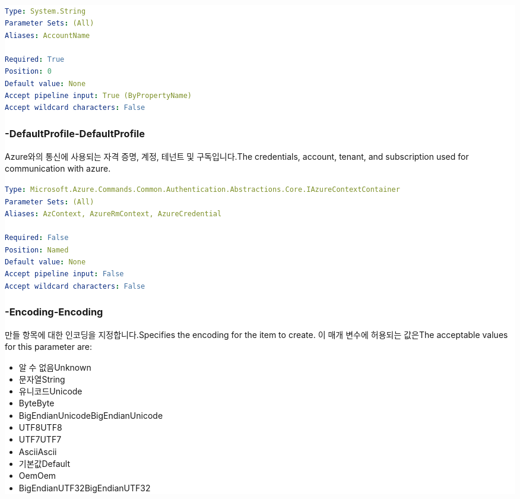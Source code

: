 ```yaml
Type: System.String
Parameter Sets: (All)
Aliases: AccountName

Required: True
Position: 0
Default value: None
Accept pipeline input: True (ByPropertyName)
Accept wildcard characters: False
```

### <span data-ttu-id="99d22-118">-DefaultProfile</span><span class="sxs-lookup"><span data-stu-id="99d22-118">-DefaultProfile</span></span>
<span data-ttu-id="99d22-119">Azure와의 통신에 사용되는 자격 증명, 계정, 테넌트 및 구독입니다.</span><span class="sxs-lookup"><span data-stu-id="99d22-119">The credentials, account, tenant, and subscription used for communication with azure.</span></span>

```yaml
Type: Microsoft.Azure.Commands.Common.Authentication.Abstractions.Core.IAzureContextContainer
Parameter Sets: (All)
Aliases: AzContext, AzureRmContext, AzureCredential

Required: False
Position: Named
Default value: None
Accept pipeline input: False
Accept wildcard characters: False
```

### <span data-ttu-id="99d22-120">-Encoding</span><span class="sxs-lookup"><span data-stu-id="99d22-120">-Encoding</span></span>
<span data-ttu-id="99d22-121">만들 항목에 대한 인코딩을 지정합니다.</span><span class="sxs-lookup"><span data-stu-id="99d22-121">Specifies the encoding for the item to create.</span></span>
<span data-ttu-id="99d22-122">이 매개 변수에 허용되는 값은</span><span class="sxs-lookup"><span data-stu-id="99d22-122">The acceptable values for this parameter are:</span></span>
- <span data-ttu-id="99d22-123">알 수 없음</span><span class="sxs-lookup"><span data-stu-id="99d22-123">Unknown</span></span>
- <span data-ttu-id="99d22-124">문자열</span><span class="sxs-lookup"><span data-stu-id="99d22-124">String</span></span>
- <span data-ttu-id="99d22-125">유니코드</span><span class="sxs-lookup"><span data-stu-id="99d22-125">Unicode</span></span>
- <span data-ttu-id="99d22-126">Byte</span><span class="sxs-lookup"><span data-stu-id="99d22-126">Byte</span></span>
- <span data-ttu-id="99d22-127">BigEndianUnicode</span><span class="sxs-lookup"><span data-stu-id="99d22-127">BigEndianUnicode</span></span>
- <span data-ttu-id="99d22-128">UTF8</span><span class="sxs-lookup"><span data-stu-id="99d22-128">UTF8</span></span>
- <span data-ttu-id="99d22-129">UTF7</span><span class="sxs-lookup"><span data-stu-id="99d22-129">UTF7</span></span>
- <span data-ttu-id="99d22-130">Ascii</span><span class="sxs-lookup"><span data-stu-id="99d22-130">Ascii</span></span>
- <span data-ttu-id="99d22-131">기본값</span><span class="sxs-lookup"><span data-stu-id="99d22-131">Default</span></span>
- <span data-ttu-id="99d22-132">Oem</span><span class="sxs-lookup"><span data-stu-id="99d22-132">Oem</span></span>
- <span data-ttu-id="99d22-133">BigEndianUTF32</span><span class="sxs-lookup"><span data-stu-id="99d22-133">BigEndianUTF32</span></span>
